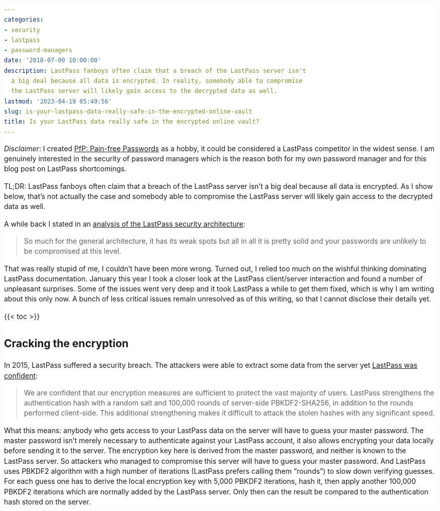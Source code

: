 ```yaml
---
categories:
- security
- lastpass
- password-managers
date: '2018-07-09 10:00:00'
description: LastPass fanboys often claim that a breach of the LastPass server isn't
  a big deal because all data is encrypted. In reality, somebody able to compromise
  the LastPass server will likely gain access to the decrypted data as well.
lastmod: '2023-04-19 05:49:56'
slug: is-your-lastpass-data-really-safe-in-the-encrypted-online-vault
title: Is your LastPass data really safe in the encrypted online vault?
---
```


*Disclaimer*: I created [PfP: Pain-free Passwords](https://pfp.works/) as a hobby, it could be considered a LastPass competitor in the widest sense. I am genuinely interested in the security of password managers which is the reason both for my own password manager and for this blog post on LastPass shortcomings.

TL;DR: LastPass fanboys often claim that a breach of the LastPass server isn’t a big deal because all data is encrypted. As I show below, that’s not actually the case and somebody able to compromise the LastPass server will likely gain access to the decrypted data as well.

A while back I stated in an [analysis of the LastPass security architecture](https://security.stackexchange.com/a/137307/4778):

> So much for the general architecture, it has its weak spots but all in all it is pretty solid and your passwords are unlikely to be compromised at this level.

That was really stupid of me, I couldn’t have been more wrong. Turned out, I relied too much on the wishful thinking dominating LastPass documentation. January this year I took a closer look at the LastPass client/server interaction and found a number of unpleasant surprises. Some of the issues went very deep and it took LastPass a while to get them fixed, which is why I am writing about this only now. A bunch of less critical issues remain unresolved as of this writing, so that I cannot disclose their details yet.

 {{< toc >}}

## Cracking the encryption

In 2015, LastPass suffered a security breach. The attackers were able to extract some data from the server yet [LastPass was confident](https://blog.lastpass.com/2015/06/lastpass-security-notice.html/):

>	We are confident that our encryption measures are sufficient to protect the vast majority of users. LastPass strengthens the authentication hash with a random salt and 100,000 rounds of server-side PBKDF2-SHA256, in addition to the rounds performed client-side. This additional strengthening makes it difficult to attack the stolen hashes with any significant speed.

What this means: anybody who gets access to your LastPass data on the server will have to guess your master password. The master password isn’t merely necessary to authenticate against your LastPass account, it also allows encrypting your data locally before sending it to the server. The encryption key here is derived from the master password, and neither is known to the LastPass server. So attackers who managed to compromise this server will have to guess your master password. And LastPass uses PBKDF2 algorithm with a high number of iterations (LastPass prefers calling them “rounds”) to slow down verifying guesses. For each guess one has to derive the local encryption key with 5,000 PBKDF2 iterations, hash it, then apply another 100,000 PBKDF2 iterations which are normally added by the LastPass server. Only then can the result be compared to the authentication hash stored on the server.
